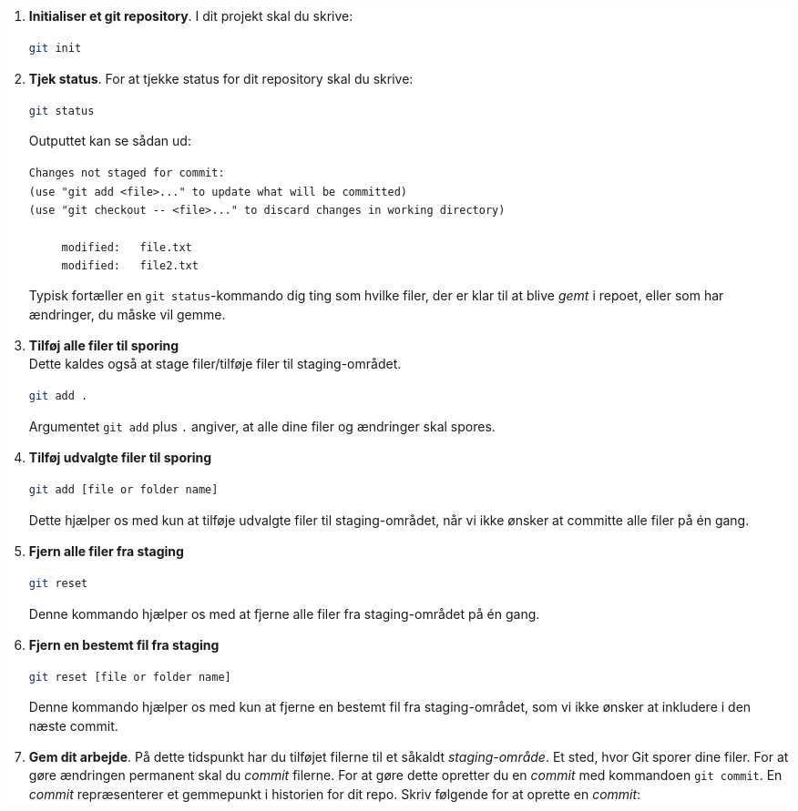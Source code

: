 1. **Initialiser et git repository**. I dit projekt skal du skrive:

   ```bash
   git init
   ```

1. **Tjek status**. For at tjekke status for dit repository skal du skrive:

   ```bash
   git status
   ```

   Outputtet kan se sådan ud:

   ```output
   Changes not staged for commit:
   (use "git add <file>..." to update what will be committed)
   (use "git checkout -- <file>..." to discard changes in working directory)

        modified:   file.txt
        modified:   file2.txt
   ```

   Typisk fortæller en `git status`-kommando dig ting som hvilke filer, der er klar til at blive _gemt_ i repoet, eller som har ændringer, du måske vil gemme.

1. **Tilføj alle filer til sporing**  
   Dette kaldes også at stage filer/tilføje filer til staging-området.

   ```bash
   git add .
   ```

   Argumentet `git add` plus `.` angiver, at alle dine filer og ændringer skal spores.

1. **Tilføj udvalgte filer til sporing**

   ```bash
   git add [file or folder name]
   ```

   Dette hjælper os med kun at tilføje udvalgte filer til staging-området, når vi ikke ønsker at committe alle filer på én gang.

1. **Fjern alle filer fra staging**

   ```bash
   git reset
   ```

   Denne kommando hjælper os med at fjerne alle filer fra staging-området på én gang.

1. **Fjern en bestemt fil fra staging**

   ```bash
   git reset [file or folder name]
   ```

   Denne kommando hjælper os med kun at fjerne en bestemt fil fra staging-området, som vi ikke ønsker at inkludere i den næste commit.

1. **Gem dit arbejde**. På dette tidspunkt har du tilføjet filerne til et såkaldt _staging-område_. Et sted, hvor Git sporer dine filer. For at gøre ændringen permanent skal du _commit_ filerne. For at gøre dette opretter du en _commit_ med kommandoen `git commit`. En _commit_ repræsenterer et gemmepunkt i historien for dit repo. Skriv følgende for at oprette en _commit_:
